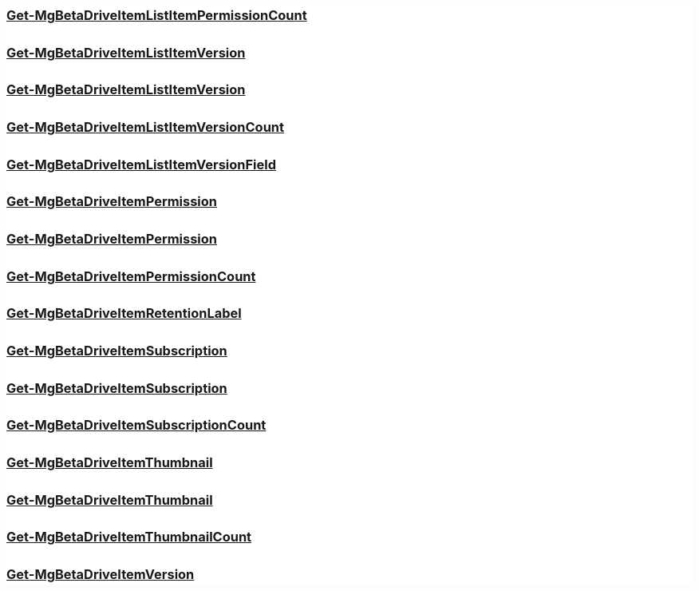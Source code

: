 ### [Get-MgBetaDriveItemListItemPermissionCount](Get-MgBetaDriveItemListItemPermissionCount.md)

### [Get-MgBetaDriveItemListItemVersion](Get-MgBetaDriveItemListItemVersion.md)

### [Get-MgBetaDriveItemListItemVersion](Get-MgBetaDriveItemListItemVersion.md)

### [Get-MgBetaDriveItemListItemVersionCount](Get-MgBetaDriveItemListItemVersionCount.md)

### [Get-MgBetaDriveItemListItemVersionField](Get-MgBetaDriveItemListItemVersionField.md)

### [Get-MgBetaDriveItemPermission](Get-MgBetaDriveItemPermission.md)

### [Get-MgBetaDriveItemPermission](Get-MgBetaDriveItemPermission.md)

### [Get-MgBetaDriveItemPermissionCount](Get-MgBetaDriveItemPermissionCount.md)

### [Get-MgBetaDriveItemRetentionLabel](Get-MgBetaDriveItemRetentionLabel.md)

### [Get-MgBetaDriveItemSubscription](Get-MgBetaDriveItemSubscription.md)

### [Get-MgBetaDriveItemSubscription](Get-MgBetaDriveItemSubscription.md)

### [Get-MgBetaDriveItemSubscriptionCount](Get-MgBetaDriveItemSubscriptionCount.md)

### [Get-MgBetaDriveItemThumbnail](Get-MgBetaDriveItemThumbnail.md)

### [Get-MgBetaDriveItemThumbnail](Get-MgBetaDriveItemThumbnail.md)

### [Get-MgBetaDriveItemThumbnailCount](Get-MgBetaDriveItemThumbnailCount.md)

### [Get-MgBetaDriveItemVersion](Get-MgBetaDriveItemVersion.md)
